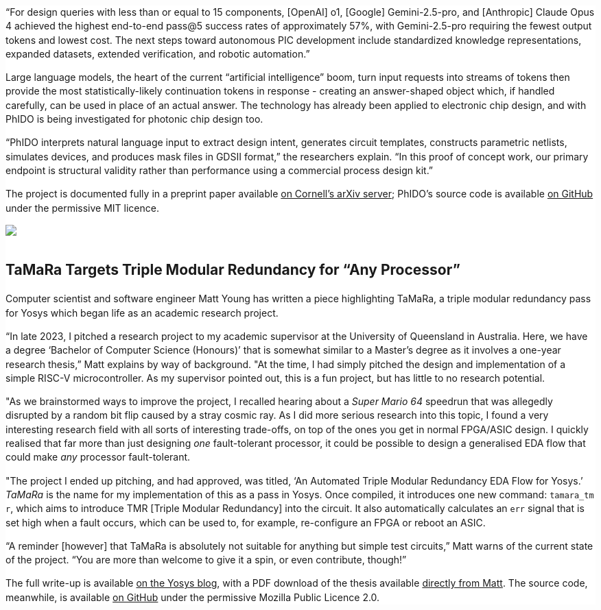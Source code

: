“For design queries with less than or equal to 15 components, [OpenAI] o1, [Google] Gemini-2.5-pro, and [Anthropic] Claude Opus 4 achieved the highest end-to-end pass@5 success rates of approximately 57%, with Gemini-2.5-pro requiring the fewest output tokens and lowest cost. The next steps toward autonomous PIC development include standardized knowledge representations, expanded datasets, extended verification, and robotic automation.”

Large language models, the heart of the current “artificial intelligence” boom, turn input requests into streams of tokens then provide the most statistically-likely continuation tokens in response - creating an answer-shaped object which, if handled carefully, can be used in place of an actual answer. The technology has already been applied to electronic chip design, and with PhIDO is being investigated for photonic chip design too.

“PhIDO interprets natural language input to extract design intent, generates circuit templates, constructs parametric netlists, simulates devices, and produces mask files in GDSII format,” the researchers explain. “In this proof of concept work, our primary endpoint is structural validity rather than performance using a commercial process design kit.”

The project is documented fully in a preprint paper available [on Cornell’s arXiv server](https://arxiv.org/abs/2508.14123); PhIDO’s source code is available [on GitHub](https://github.com/JPPhotonics/PhIDO-Release) under the permissive MIT licence.

<img src="/blog/2025-09-24-ecl89/tamara.jpg" style="max-width:100%" />

## TaMaRa Targets Triple Modular Redundancy for “Any Processor”

Computer scientist and software engineer Matt Young has written a piece highlighting TaMaRa, a triple modular redundancy pass for Yosys which began life as an academic research project.

“In late 2023, I pitched a research project to my academic supervisor at the University of Queensland in Australia. Here, we have a degree ‘Bachelor of Computer Science (Honours)’ that is somewhat similar to a Master’s degree as it involves a one-year research thesis,” Matt explains by way of background. "At the time, I had simply pitched the design and implementation of a simple RISC-V microcontroller. As my supervisor pointed out, this is a fun project, but has little to no research potential.

"As we brainstormed ways to improve the project, I recalled hearing about a _Super Mario 64_ speedrun that was allegedly disrupted by a random bit flip caused by a stray cosmic ray. As I did more serious research into this topic, I found a very interesting research field with all sorts of interesting trade-offs, on top of the ones you get in normal FPGA/ASIC design. I quickly realised that far more than just designing _one_ fault-tolerant processor, it could be possible to design a generalised EDA flow that could make _any_ processor fault-tolerant.

"The project I ended up pitching, and had approved, was titled, ‘An Automated Triple Modular Redundancy EDA Flow for Yosys.’ _TaMaRa_ is the name for my implementation of this as a pass in Yosys. Once compiled, it introduces one new command: `tamara_tmr`, which aims to introduce TMR [Triple Modular Redundancy] into the circuit. It also automatically calculates an `err` signal that is set high when a fault occurs, which can be used to, for example, re-configure an FPGA or reboot an ASIC.

“A reminder [however] that TaMaRa is absolutely not suitable for anything but simple test circuits,” Matt warns of the current state of the project. “You are more than welcome to give it a spin, or even contribute, though!”

The full write-up is available [on the Yosys blog](https://blog.yosyshq.com/p/tamara-towards-a-triple-modular-redundancy-pass-for-yosys/), with a PDF download of the thesis available [directly from Matt](https://mlyoung.cool/publications/An_Automated_TMR_Flow_for_Yosys.pdf). The source code, meanwhile, is available [on GitHub](https://github.com/mattyoung101/tamara) under the permissive Mozilla Public Licence 2.0.
